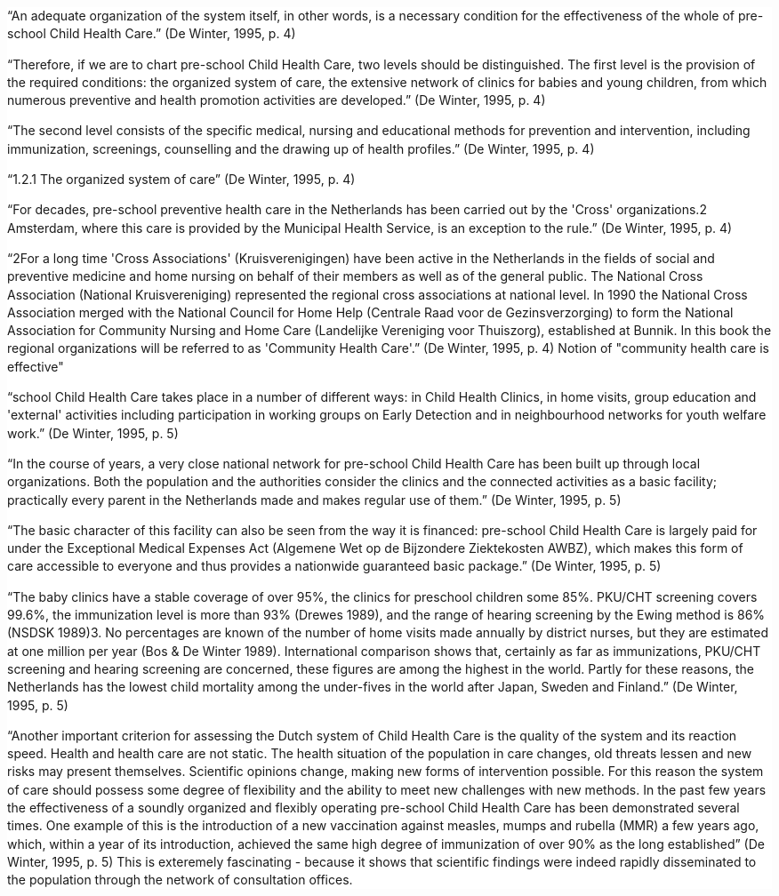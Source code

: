 “An adequate organization of the system itself, in other words, is a necessary condition for the effectiveness of the whole of pre-school Child Health Care.” (De Winter, 1995, p. 4)

“Therefore, if we are to chart pre-school Child Health Care, two levels should be distinguished. The first level is the provision of the required conditions: the organized system of care, the extensive network of clinics for babies and young children, from which numerous preventive and health promotion activities are developed.” (De Winter, 1995, p. 4)

“The second level consists of the specific medical, nursing and educational methods for prevention and intervention, including immunization, screenings, counselling and the drawing up of health profiles.” (De Winter, 1995, p. 4)

“1.2.1 The organized system of care” (De Winter, 1995, p. 4)

“For decades, pre-school preventive health care in the Netherlands has been carried out by the 'Cross' organizations.2 Amsterdam, where this care is provided by the Municipal Health Service, is an exception to the rule.” (De Winter, 1995, p. 4)

“2For a long time 'Cross Associations' (Kruisverenigingen) have been active in the Netherlands in the fields of social and preventive medicine and home nursing on behalf of their members as well as of the general public. The National Cross Association (National Kruisvereniging) represented the regional cross associations at national level. In 1990 the National Cross Association merged with the National Council for Home Help (Centrale Raad voor de Gezinsverzorging) to form the National Association for Community Nursing and Home Care (Landelijke Vereniging voor Thuiszorg), established at Bunnik. In this book the regional organizations will be referred to as 'Community Health Care'.” (De Winter, 1995, p. 4) Notion of "community health care is effective"

“school Child Health Care takes place in a number of different ways: in Child Health Clinics, in home visits, group education and 'external' activities including participation in working groups on Early Detection and in neighbourhood networks for youth welfare work.” (De Winter, 1995, p. 5)

“In the course of years, a very close national network for pre-school Child Health Care has been built up through local organizations. Both the population and the authorities consider the clinics and the connected activities as a basic facility; practically every parent in the Netherlands made and makes regular use of them.” (De Winter, 1995, p. 5)

“The basic character of this facility can also be seen from the way it is financed: pre-school Child Health Care is largely paid for under the Exceptional Medical Expenses Act (Algemene Wet op de Bijzondere Ziektekosten AWBZ), which makes this form of care accessible to everyone and thus provides a nationwide guaranteed basic package.” (De Winter, 1995, p. 5)

“The baby clinics have a stable coverage of over 95%, the clinics for preschool children some 85%. PKU/CHT screening covers 99.6%, the immunization level is more than 93% (Drewes 1989), and the range of hearing screening by the Ewing method is 86% (NSDSK 1989)3. No percentages are known of the number of home visits made annually by district nurses, but they are estimated at one million per year (Bos & De Winter 1989). International comparison shows that, certainly as far as immunizations, PKU/CHT screening and hearing screening are concerned, these figures are among the highest in the world. Partly for these reasons, the Netherlands has the lowest child mortality among the under-fives in the world after Japan, Sweden and Finland.” (De Winter, 1995, p. 5)

“Another important criterion for assessing the Dutch system of Child Health Care is the quality of the system and its reaction speed. Health and health care are not static. The health situation of the population in care changes, old threats lessen and new risks may present themselves. Scientific opinions change, making new forms of intervention possible. For this reason the system of care should possess some degree of flexibility and the ability to meet new challenges with new methods. In the past few years the effectiveness of a soundly organized and flexibly operating pre-school Child Health Care has been demonstrated several times. One example of this is the introduction of a new vaccination against measles, mumps and rubella (MMR) a few years ago, which, within a year of its introduction, achieved the same high degree of immunization of over 90% as the long established” (De Winter, 1995, p. 5) This is exteremely fascinating - because it shows that scientific findings were indeed rapidly disseminated to the population through the network of consultation offices.
